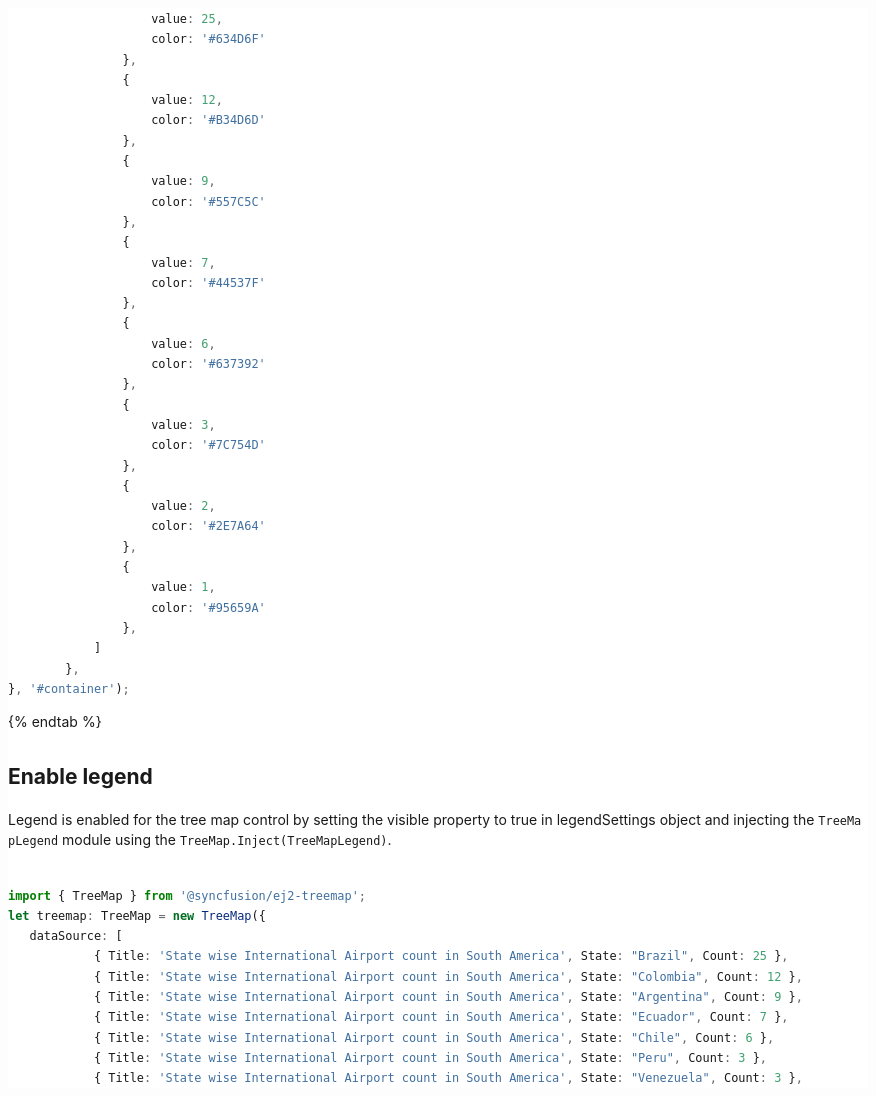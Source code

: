 ```typescript
                    value: 25,
                    color: '#634D6F'
                },
                {
                    value: 12,
                    color: '#B34D6D'
                },
                {
                    value: 9,
                    color: '#557C5C'
                },
                {
                    value: 7,
                    color: '#44537F'
                },
                {
                    value: 6,
                    color: '#637392'
                },
                {
                    value: 3,
                    color: '#7C754D'
                },
                {
                    value: 2,
                    color: '#2E7A64'
                },
                {
                    value: 1,
                    color: '#95659A'
                },
            ]
        },
}, '#container');

```

{% endtab %}

## Enable legend

Legend is enabled for the tree map control by setting the visible property to true in legendSettings object and injecting the `TreeMapLegend` module using the `TreeMap.Inject(TreeMapLegend)`.

```typescript

import { TreeMap } from '@syncfusion/ej2-treemap';
let treemap: TreeMap = new TreeMap({
   dataSource: [
            { Title: 'State wise International Airport count in South America', State: "Brazil", Count: 25 },
            { Title: 'State wise International Airport count in South America', State: "Colombia", Count: 12 },
            { Title: 'State wise International Airport count in South America', State: "Argentina", Count: 9 },
            { Title: 'State wise International Airport count in South America', State: "Ecuador", Count: 7 },
            { Title: 'State wise International Airport count in South America', State: "Chile", Count: 6 },
            { Title: 'State wise International Airport count in South America', State: "Peru", Count: 3 },
            { Title: 'State wise International Airport count in South America', State: "Venezuela", Count: 3 },
```